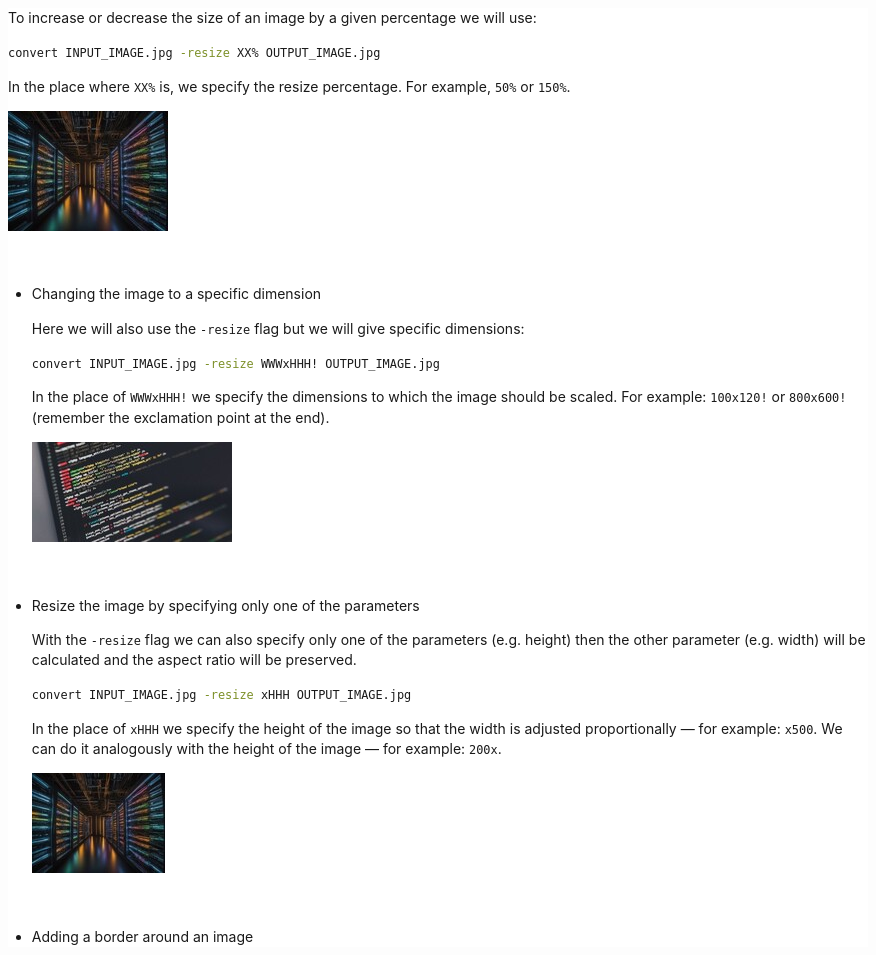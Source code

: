   To increase or decrease the size of an image by a given percentage we will use:
  ```bash
  convert INPUT_IMAGE.jpg -resize XX% OUTPUT_IMAGE.jpg
  ```
  In the place where `XX%` is, we specify the resize percentage. For example, `50%` or `150%`.
  
  ![server.jpg 50% smaller](images/server50prc_small.jpg)

<br>

* Changing the image to a specific dimension
  
  Here we will also use the `-resize` flag but we will give specific dimensions:
  ```bash
  convert INPUT_IMAGE.jpg -resize WWWxHHH! OUTPUT_IMAGE.jpg
  ```
  In the place of `WWWxHHH!` we specify the dimensions to which the image should be scaled. For example: `100x120!` or `800x600!` (remember the exclamation point at the end).
  
  ![code.jpg with 200x100 size](images/code200x100.jpg)

<br>

* Resize the image by specifying only one of the parameters
  
  With the `-resize` flag we can also specify only one of the parameters (e.g. height) then the other parameter (e.g. width) will be calculated and the aspect ratio will be preserved.
  ```bash
  convert INPUT_IMAGE.jpg -resize xHHH OUTPUT_IMAGE.jpg
  ```
  In the place of `xHHH` we specify the height of the image so that the width is adjusted proportionally — for example: `x500`. We can do it analogously with the height of the image — for example: `200x`.
  
  ![server.jpg with 100px height](images/server_x100.jpg)

<br>

* Adding a border around an image
  